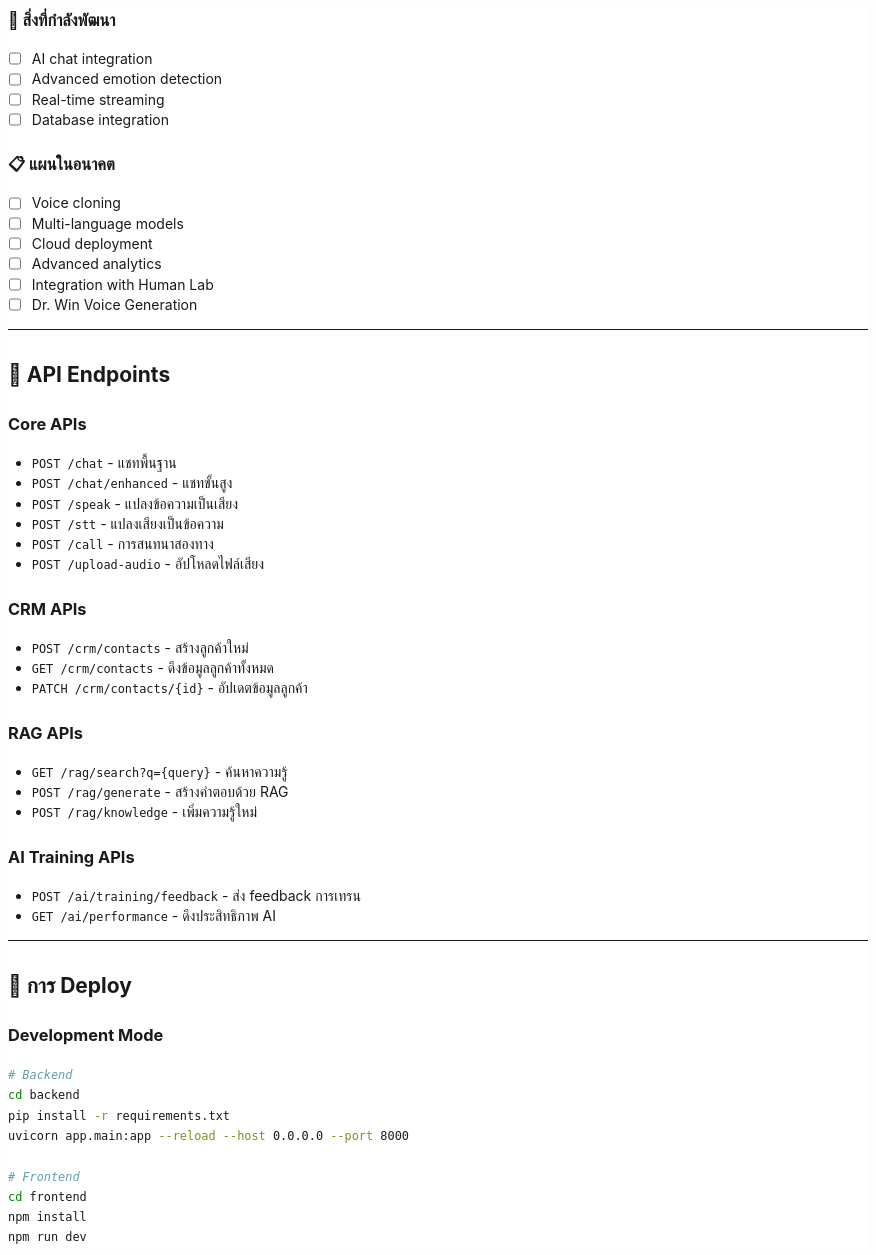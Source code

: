 ### **🚧 สิ่งที่กำลังพัฒนา**
- [ ] AI chat integration
- [ ] Advanced emotion detection
- [ ] Real-time streaming
- [ ] Database integration

### **📋 แผนในอนาคต**
- [ ] Voice cloning
- [ ] Multi-language models
- [ ] Cloud deployment
- [ ] Advanced analytics
- [ ] Integration with Human Lab
- [ ] Dr. Win Voice Generation

---

## 🔌 **API Endpoints**

### **Core APIs**
- `POST /chat` - แชทพื้นฐาน
- `POST /chat/enhanced` - แชทขั้นสูง
- `POST /speak` - แปลงข้อความเป็นเสียง
- `POST /stt` - แปลงเสียงเป็นข้อความ
- `POST /call` - การสนทนาสองทาง
- `POST /upload-audio` - อัปโหลดไฟล์เสียง

### **CRM APIs**
- `POST /crm/contacts` - สร้างลูกค้าใหม่
- `GET /crm/contacts` - ดึงข้อมูลลูกค้าทั้งหมด
- `PATCH /crm/contacts/{id}` - อัปเดตข้อมูลลูกค้า

### **RAG APIs**
- `GET /rag/search?q={query}` - ค้นหาความรู้
- `POST /rag/generate` - สร้างคำตอบด้วย RAG
- `POST /rag/knowledge` - เพิ่มความรู้ใหม่

### **AI Training APIs**
- `POST /ai/training/feedback` - ส่ง feedback การเทรน
- `GET /ai/performance` - ดึงประสิทธิภาพ AI

---

## 🐳 **การ Deploy**

### **Development Mode**
```bash
# Backend
cd backend
pip install -r requirements.txt
uvicorn app.main:app --reload --host 0.0.0.0 --port 8000

# Frontend
cd frontend
npm install
npm run dev
```
